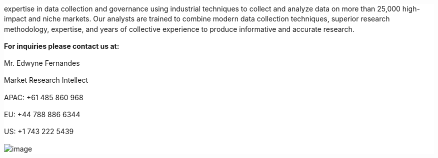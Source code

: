 expertise in data collection and governance using industrial techniques to collect and analyze data on more than 25,000 high-impact and niche markets. Our analysts are trained to combine modern data collection techniques, superior research methodology, expertise, and years of collective experience to produce informative and accurate research.</span></p><p><strong>For inquiries please contact us at:</strong></p><p>Mr. Edwyne Fernandes</p><p>Market Research Intellect</p><p>APAC: +61 485 860 968</p><p>EU: +44 788 886 6344</p><p>US: +1 743 222 5439</p>
![image](https://github.com/user-attachments/assets/87da2283-a358-410e-836b-86ae88db524d)
